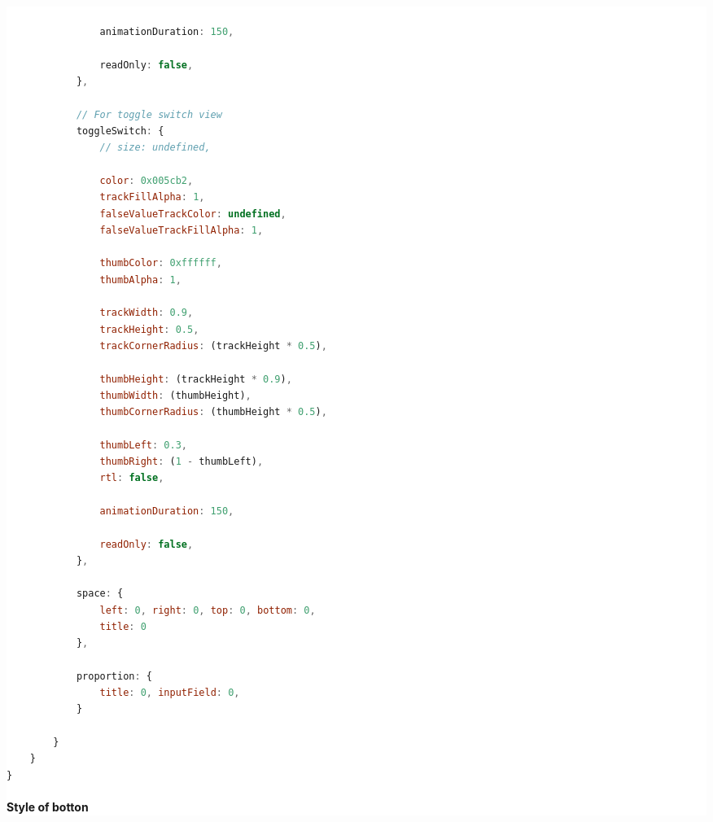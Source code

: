 ```javascript

                animationDuration: 150,

                readOnly: false,
            },

            // For toggle switch view
            toggleSwitch: {
                // size: undefined,
                
                color: 0x005cb2,
                trackFillAlpha: 1,
                falseValueTrackColor: undefined,
                falseValueTrackFillAlpha: 1,

                thumbColor: 0xffffff,
                thumbAlpha: 1,

                trackWidth: 0.9,
                trackHeight: 0.5,
                trackCornerRadius: (trackHeight * 0.5),

                thumbHeight: (trackHeight * 0.9),
                thumbWidth: (thumbHeight),
                thumbCornerRadius: (thumbHeight * 0.5),

                thumbLeft: 0.3,
                thumbRight: (1 - thumbLeft),
                rtl: false,

                animationDuration: 150,

                readOnly: false,
            },

            space: {
                left: 0, right: 0, top: 0, bottom: 0,
                title: 0
            },
            
            proportion: {
                title: 0, inputField: 0,
            }

        }
    }
}
```

#### Style of botton
